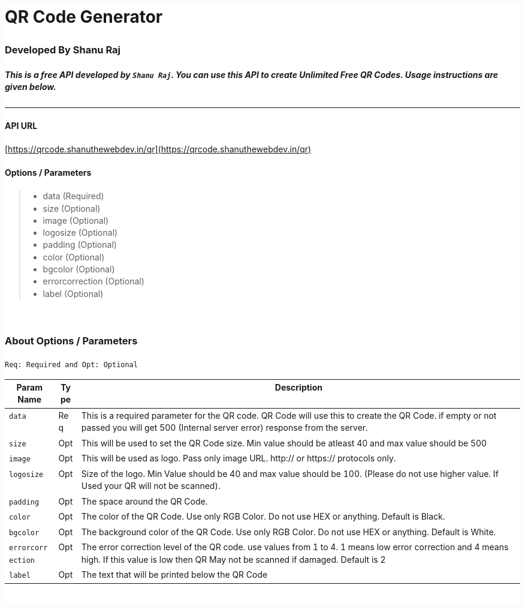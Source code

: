 # QR Code Generator

### Developed By Shanu Raj

##### This is a free API developed by `Shanu Raj`. You can use this API to create Unlimited Free QR Codes. Usage instructions are given below.

---

#### API URL

[https://qrcode.shanuthewebdev.in/qr](https://qrcode.shanuthewebdev.in/qr)

#### Options / Parameters

> - data (Required)
> - size (Optional)
> - image (Optional)
> - logosize (Optional)
> - padding (Optional)
> - color (Optional)
> - bgcolor (Optional)
> - errorcorrection (Optional)
> - label (Optional)

&nbsp;

### About Options / Parameters

`Req: Required and Opt: Optional`

| Param Name        | Type | Description                                                                                                                                                                                |
| ----------------- | ---- | ------------------------------------------------------------------------------------------------------------------------------------------------------------------------------------------ |
| `data`            | Req  | This is a required parameter for the QR code. QR Code will use this to create the QR Code. if empty or not passed you will get 500 (Internal server error) response from the server.       |
| `size`            | Opt  | This will be used to set the QR Code size. Min value should be atleast 40 and max value should be 500                                                                                      |
| `image`           | Opt  | This will be used as logo. Pass only image URL. http:// or https:// protocols only.                                                                                                        |
| `logosize`        | Opt  | Size of the logo. Min Value should be 40 and max value should be 100. (Please do not use higher value. If Used your QR will not be scanned).                                               |
| `padding`         | Opt  | The space around the QR Code.                                                                                                                                                              |
| `color`           | Opt  | The color of the QR Code. Use only RGB Color. Do not use HEX or anything. Default is Black.                                                                                                |
| `bgcolor`         | Opt  | The background color of the QR Code. Use only RGB Color. Do not use HEX or anything. Default is White.                                                                                     |
| `errorcorrection` | Opt  | The error correction level of the QR code. use values from 1 to 4. 1 means low error correction and 4 means high. If this value is low then QR May not be scanned if damaged. Default is 2 |
| `label`           | Opt  | The text that will be printed below the QR Code                                                                                                                                            |

&nbsp;
